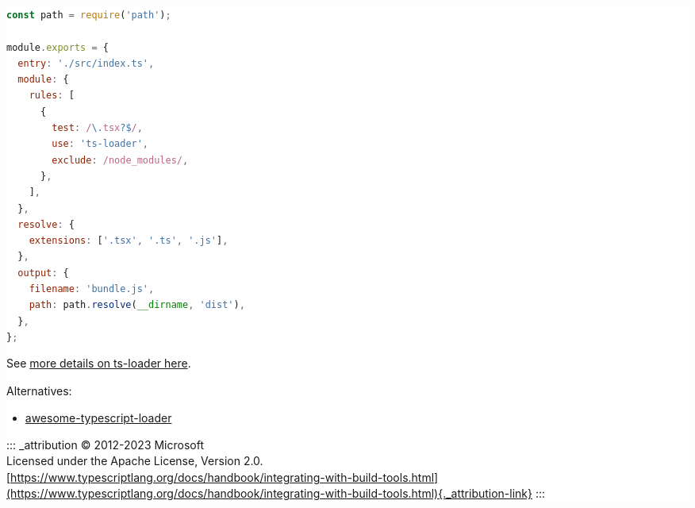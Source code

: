 ```js
const path = require('path');

module.exports = {
  entry: './src/index.ts',
  module: {
    rules: [
      {
        test: /\.tsx?$/,
        use: 'ts-loader',
        exclude: /node_modules/,
      },
    ],
  },
  resolve: {
    extensions: ['.tsx', '.ts', '.js'],
  },
  output: {
    filename: 'bundle.js',
    path: path.resolve(__dirname, 'dist'),
  },
};
```

See [more details on ts-loader
here](https://www.npmjs.com/package/ts-loader).

Alternatives:

-   [awesome-typescript-loader](https://www.npmjs.com/package/awesome-typescript-loader)

::: _attribution
© 2012-2023 Microsoft\
Licensed under the Apache License, Version 2.0.\
[https://www.typescriptlang.org/docs/handbook/integrating-with-build-tools.html](https://www.typescriptlang.org/docs/handbook/integrating-with-build-tools.html){._attribution-link}
:::

